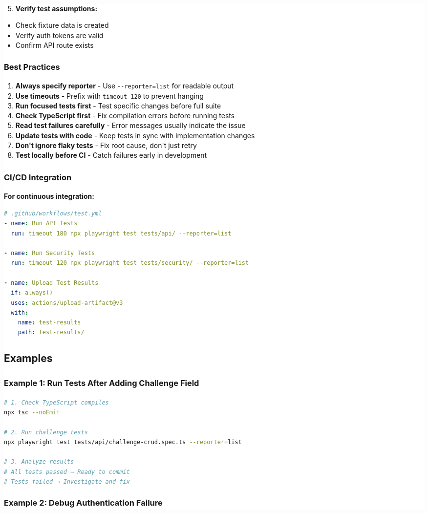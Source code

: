 5. **Verify test assumptions:**
- Check fixture data is created
- Verify auth tokens are valid
- Confirm API route exists

### Best Practices

1. **Always specify reporter** - Use `--reporter=list` for readable output
2. **Use timeouts** - Prefix with `timeout 120` to prevent hanging
3. **Run focused tests first** - Test specific changes before full suite
4. **Check TypeScript first** - Fix compilation errors before running tests
5. **Read test failures carefully** - Error messages usually indicate the issue
6. **Update tests with code** - Keep tests in sync with implementation changes
7. **Don't ignore flaky tests** - Fix root cause, don't just retry
8. **Test locally before CI** - Catch failures early in development

### CI/CD Integration

**For continuous integration:**

```yaml
# .github/workflows/test.yml
- name: Run API Tests
  run: timeout 180 npx playwright test tests/api/ --reporter=list

- name: Run Security Tests
  run: timeout 120 npx playwright test tests/security/ --reporter=list

- name: Upload Test Results
  if: always()
  uses: actions/upload-artifact@v3
  with:
    name: test-results
    path: test-results/
```

## Examples

### Example 1: Run Tests After Adding Challenge Field

```bash
# 1. Check TypeScript compiles
npx tsc --noEmit

# 2. Run challenge tests
npx playwright test tests/api/challenge-crud.spec.ts --reporter=list

# 3. Analyze results
# All tests passed → Ready to commit
# Tests failed → Investigate and fix
```

### Example 2: Debug Authentication Failure
